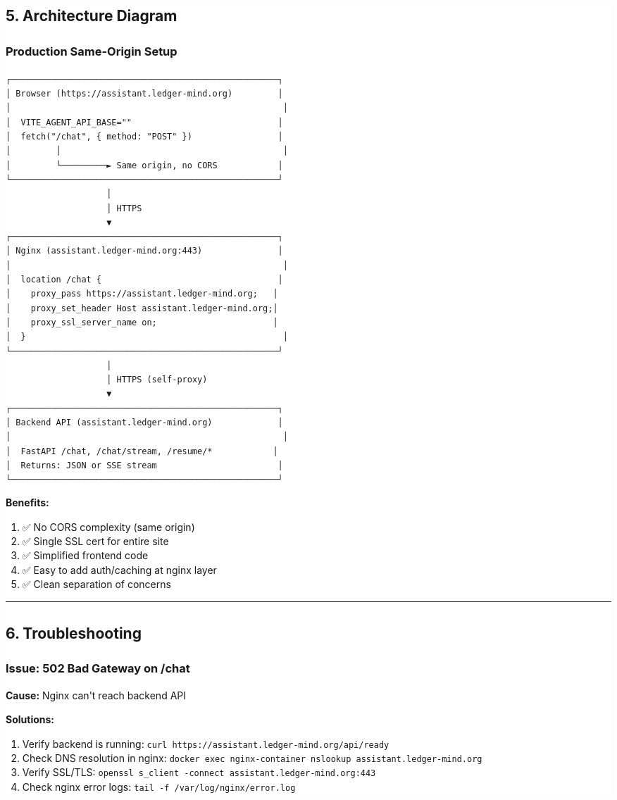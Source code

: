 ## 5. Architecture Diagram

### Production Same-Origin Setup
```
┌─────────────────────────────────────────────────────┐
│ Browser (https://assistant.ledger-mind.org)         │
│                                                      │
│  VITE_AGENT_API_BASE=""                             │
│  fetch("/chat", { method: "POST" })                 │
│         │                                            │
│         └─────────► Same origin, no CORS            │
└─────────────────────────────────────────────────────┘
                    │
                    │ HTTPS
                    ▼
┌─────────────────────────────────────────────────────┐
│ Nginx (assistant.ledger-mind.org:443)               │
│                                                      │
│  location /chat {                                   │
│    proxy_pass https://assistant.ledger-mind.org;   │
│    proxy_set_header Host assistant.ledger-mind.org;│
│    proxy_ssl_server_name on;                       │
│  }                                                   │
└─────────────────────────────────────────────────────┘
                    │
                    │ HTTPS (self-proxy)
                    ▼
┌─────────────────────────────────────────────────────┐
│ Backend API (assistant.ledger-mind.org)             │
│                                                      │
│  FastAPI /chat, /chat/stream, /resume/*            │
│  Returns: JSON or SSE stream                        │
└─────────────────────────────────────────────────────┘
```

**Benefits:**
1. ✅ No CORS complexity (same origin)
2. ✅ Single SSL cert for entire site
3. ✅ Simplified frontend code
4. ✅ Easy to add auth/caching at nginx layer
5. ✅ Clean separation of concerns

---

## 6. Troubleshooting

### Issue: 502 Bad Gateway on /chat

**Cause:** Nginx can't reach backend API

**Solutions:**
1. Verify backend is running: `curl https://assistant.ledger-mind.org/api/ready`
2. Check DNS resolution in nginx: `docker exec nginx-container nslookup assistant.ledger-mind.org`
3. Verify SSL/TLS: `openssl s_client -connect assistant.ledger-mind.org:443`
4. Check nginx error logs: `tail -f /var/log/nginx/error.log`
